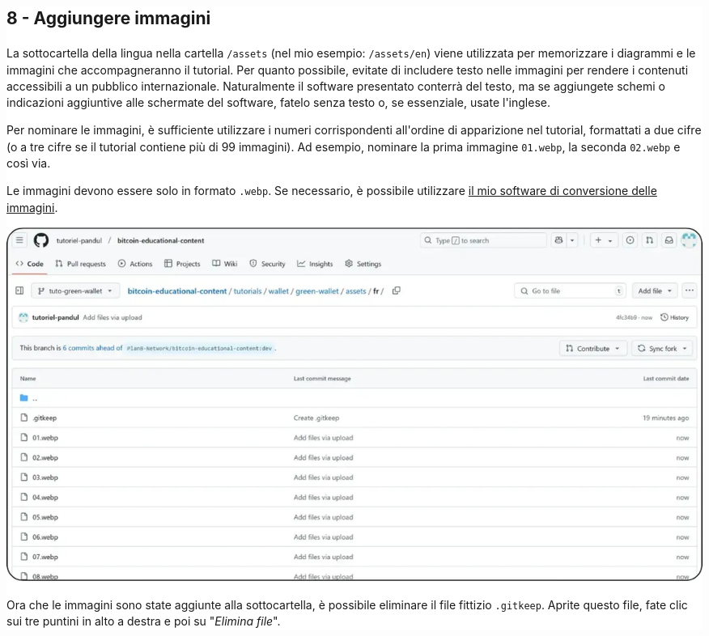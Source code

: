 ## 8 - Aggiungere immagini

La sottocartella della lingua nella cartella `/assets` (nel mio esempio: `/assets/en`) viene utilizzata per memorizzare i diagrammi e le immagini che accompagneranno il tutorial. Per quanto possibile, evitate di includere testo nelle immagini per rendere i contenuti accessibili a un pubblico internazionale. Naturalmente il software presentato conterrà del testo, ma se aggiungete schemi o indicazioni aggiuntive alle schermate del software, fatelo senza testo o, se essenziale, usate l'inglese.

Per nominare le immagini, è sufficiente utilizzare i numeri corrispondenti all'ordine di apparizione nel tutorial, formattati a due cifre (o a tre cifre se il tutorial contiene più di 99 immagini). Ad esempio, nominare la prima immagine `01.webp`, la seconda `02.webp` e così via.

Le immagini devono essere solo in formato `.webp`. Se necessario, è possibile utilizzare [il mio software di conversione delle immagini](https://github.com/LoicPandul/ImagesConverter).

![GITHUB](assets/fr/32.webp)

Ora che le immagini sono state aggiunte alla sottocartella, è possibile eliminare il file fittizio `.gitkeep`. Aprite questo file, fate clic sui tre puntini in alto a destra e poi su "*Elimina file*".
